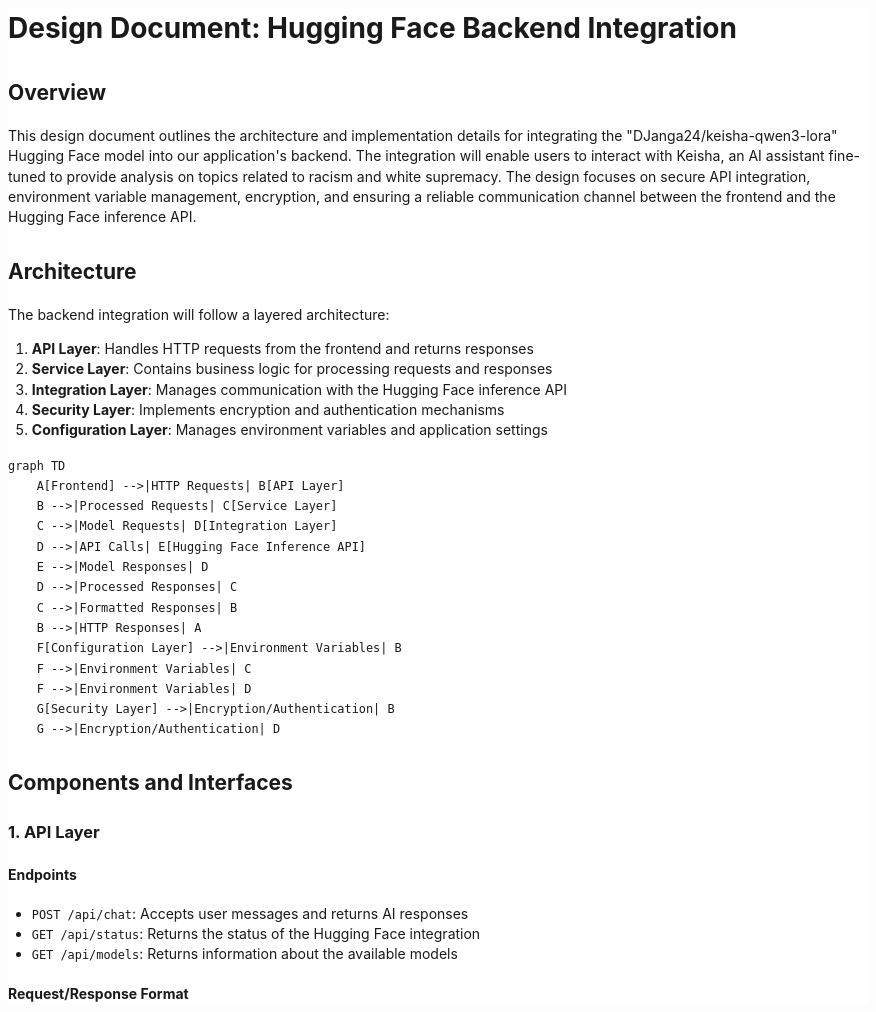 # Design Document: Hugging Face Backend Integration

## Overview

This design document outlines the architecture and implementation details for integrating the "DJanga24/keisha-qwen3-lora" Hugging Face model into our application's backend. The integration will enable users to interact with Keisha, an AI assistant fine-tuned to provide analysis on topics related to racism and white supremacy. The design focuses on secure API integration, environment variable management, encryption, and ensuring a reliable communication channel between the frontend and the Hugging Face inference API.

## Architecture

The backend integration will follow a layered architecture:

1. **API Layer**: Handles HTTP requests from the frontend and returns responses
2. **Service Layer**: Contains business logic for processing requests and responses
3. **Integration Layer**: Manages communication with the Hugging Face inference API
4. **Security Layer**: Implements encryption and authentication mechanisms
5. **Configuration Layer**: Manages environment variables and application settings

```mermaid
graph TD
    A[Frontend] -->|HTTP Requests| B[API Layer]
    B -->|Processed Requests| C[Service Layer]
    C -->|Model Requests| D[Integration Layer]
    D -->|API Calls| E[Hugging Face Inference API]
    E -->|Model Responses| D
    D -->|Processed Responses| C
    C -->|Formatted Responses| B
    B -->|HTTP Responses| A
    F[Configuration Layer] -->|Environment Variables| B
    F -->|Environment Variables| C
    F -->|Environment Variables| D
    G[Security Layer] -->|Encryption/Authentication| B
    G -->|Encryption/Authentication| D
```

## Components and Interfaces

### 1. API Layer

#### Endpoints

- `POST /api/chat`: Accepts user messages and returns AI responses
- `GET /api/status`: Returns the status of the Hugging Face integration
- `GET /api/models`: Returns information about the available models

#### Request/Response Format
